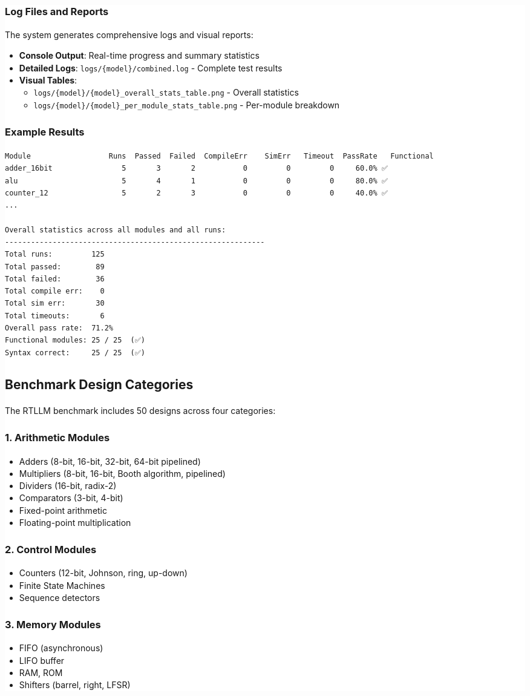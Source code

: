 ### Log Files and Reports

The system generates comprehensive logs and visual reports:

- **Console Output**: Real-time progress and summary statistics
- **Detailed Logs**: `logs/{model}/combined.log` - Complete test results
- **Visual Tables**: 
  - `logs/{model}/{model}_overall_stats_table.png` - Overall statistics
  - `logs/{model}/{model}_per_module_stats_table.png` - Per-module breakdown

### Example Results

```
Module                  Runs  Passed  Failed  CompileErr    SimErr   Timeout  PassRate   Functional
adder_16bit                5       3       2           0         0         0     60.0% ✅
alu                        5       4       1           0         0         0     80.0% ✅
counter_12                 5       2       3           0         0         0     40.0% ✅
...

Overall statistics across all modules and all runs:
------------------------------------------------------------
Total runs:         125
Total passed:        89
Total failed:        36
Total compile err:    0
Total sim err:       30
Total timeouts:       6
Overall pass rate:  71.2%
Functional modules: 25 / 25  (✅)
Syntax correct:     25 / 25  (✅)
```

## Benchmark Design Categories

The RTLLM benchmark includes 50 designs across four categories:

### 1. Arithmetic Modules
- Adders (8-bit, 16-bit, 32-bit, 64-bit pipelined)
- Multipliers (8-bit, 16-bit, Booth algorithm, pipelined)
- Dividers (16-bit, radix-2)
- Comparators (3-bit, 4-bit)
- Fixed-point arithmetic
- Floating-point multiplication

### 2. Control Modules
- Counters (12-bit, Johnson, ring, up-down)
- Finite State Machines
- Sequence detectors

### 3. Memory Modules
- FIFO (asynchronous)
- LIFO buffer
- RAM, ROM
- Shifters (barrel, right, LFSR)

